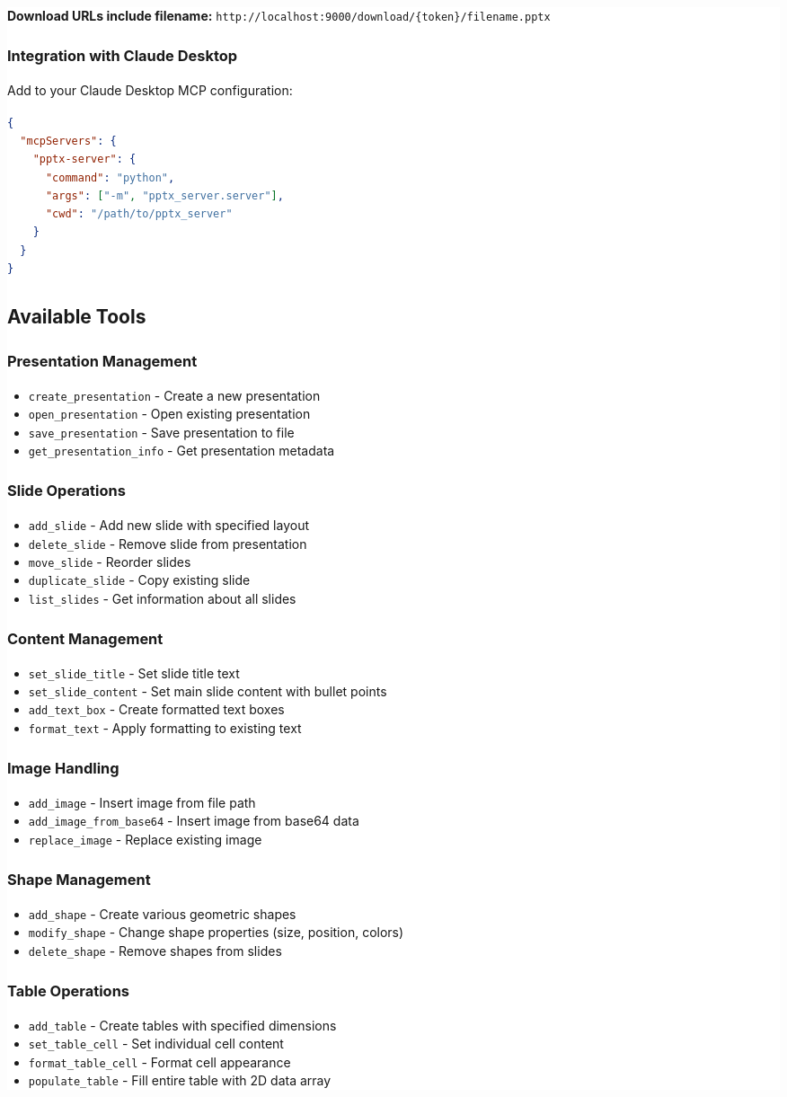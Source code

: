 **Download URLs include filename:**
`http://localhost:9000/download/{token}/filename.pptx`

### Integration with Claude Desktop
Add to your Claude Desktop MCP configuration:
```json
{
  "mcpServers": {
    "pptx-server": {
      "command": "python",
      "args": ["-m", "pptx_server.server"],
      "cwd": "/path/to/pptx_server"
    }
  }
}
```

## Available Tools

### Presentation Management
- `create_presentation` - Create a new presentation
- `open_presentation` - Open existing presentation
- `save_presentation` - Save presentation to file
- `get_presentation_info` - Get presentation metadata

### Slide Operations
- `add_slide` - Add new slide with specified layout
- `delete_slide` - Remove slide from presentation
- `move_slide` - Reorder slides
- `duplicate_slide` - Copy existing slide
- `list_slides` - Get information about all slides

### Content Management
- `set_slide_title` - Set slide title text
- `set_slide_content` - Set main slide content with bullet points
- `add_text_box` - Create formatted text boxes
- `format_text` - Apply formatting to existing text

### Image Handling
- `add_image` - Insert image from file path
- `add_image_from_base64` - Insert image from base64 data
- `replace_image` - Replace existing image

### Shape Management
- `add_shape` - Create various geometric shapes
- `modify_shape` - Change shape properties (size, position, colors)
- `delete_shape` - Remove shapes from slides

### Table Operations
- `add_table` - Create tables with specified dimensions
- `set_table_cell` - Set individual cell content
- `format_table_cell` - Format cell appearance
- `populate_table` - Fill entire table with 2D data array
